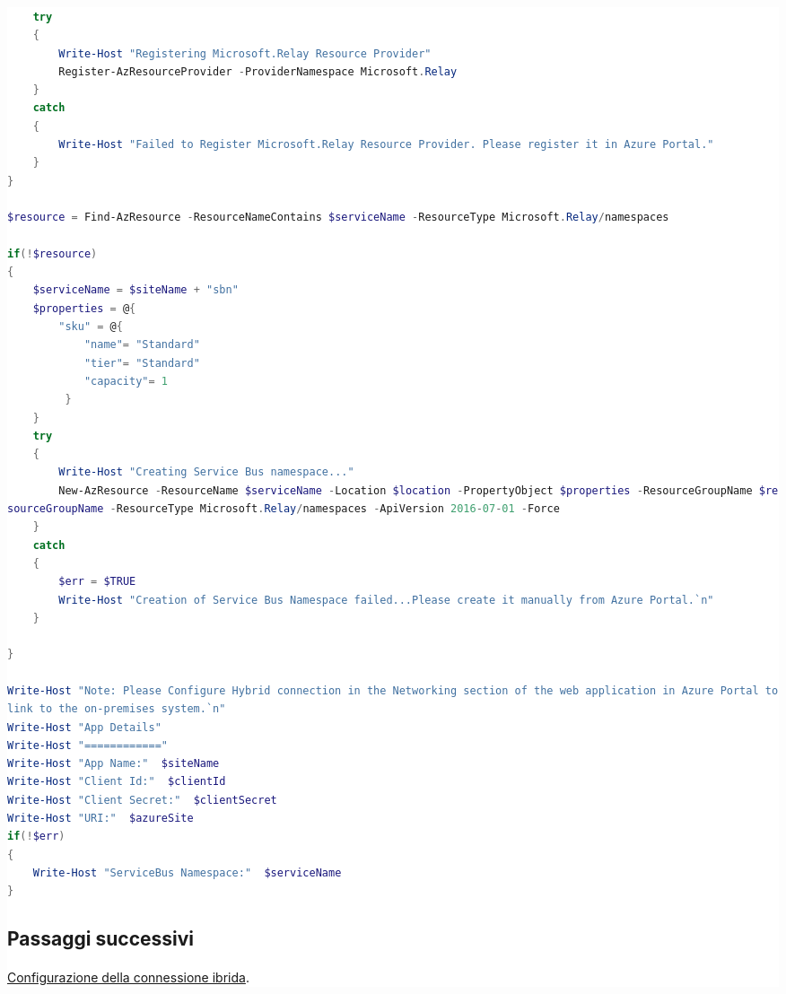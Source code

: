 ```powershell
    try
    {
        Write-Host "Registering Microsoft.Relay Resource Provider"
        Register-AzResourceProvider -ProviderNamespace Microsoft.Relay
    }
    catch
    {
        Write-Host "Failed to Register Microsoft.Relay Resource Provider. Please register it in Azure Portal."
    }   
}

$resource = Find-AzResource -ResourceNameContains $serviceName -ResourceType Microsoft.Relay/namespaces

if(!$resource)
{
    $serviceName = $siteName + "sbn"
    $properties = @{
        "sku" = @{
            "name"= "Standard"
            "tier"= "Standard"
            "capacity"= 1
         }
    }
    try
    {
        Write-Host "Creating Service Bus namespace..."
        New-AzResource -ResourceName $serviceName -Location $location -PropertyObject $properties -ResourceGroupName $resourceGroupName -ResourceType Microsoft.Relay/namespaces -ApiVersion 2016-07-01 -Force
    }
    catch
    {
        $err = $TRUE
        Write-Host "Creation of Service Bus Namespace failed...Please create it manually from Azure Portal.`n"
    }

}

Write-Host "Note: Please Configure Hybrid connection in the Networking section of the web application in Azure Portal to link to the on-premises system.`n"
Write-Host "App Details"
Write-Host "============"
Write-Host "App Name:"  $siteName
Write-Host "Client Id:"  $clientId
Write-Host "Client Secret:"  $clientSecret
Write-Host "URI:"  $azureSite
if(!$err)
{
    Write-Host "ServiceBus Namespace:"  $serviceName  
}

```
## <a name="next-steps"></a>Passaggi successivi
[Configurazione della connessione ibrida](../../azure-monitor/platform/itsmc-connections.md#configure-the-hybrid-connection).
